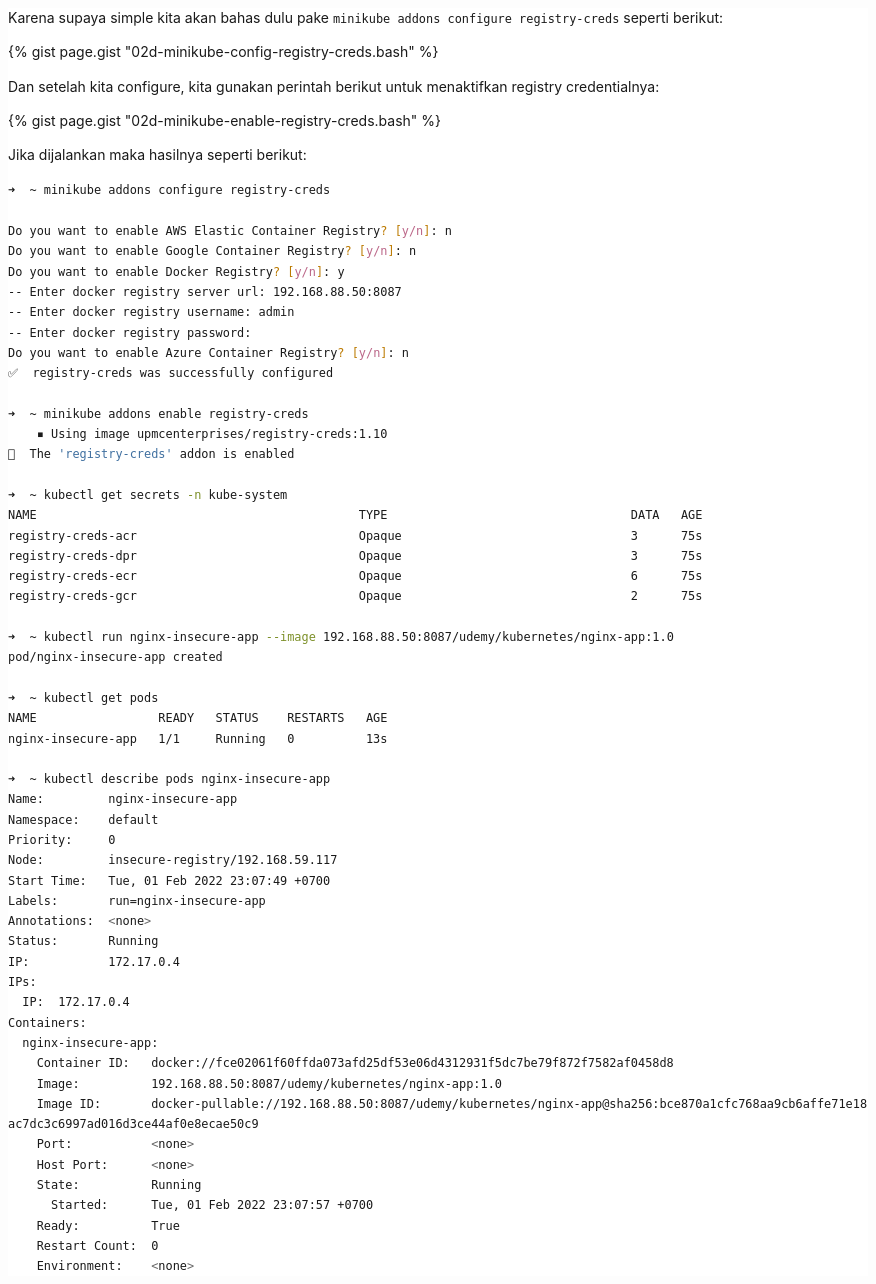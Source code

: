 Karena supaya simple kita akan bahas dulu pake `minikube addons configure registry-creds` seperti berikut:

{% gist page.gist "02d-minikube-config-registry-creds.bash" %}

Dan setelah kita configure, kita gunakan perintah berikut untuk menaktifkan registry credentialnya:

{% gist page.gist "02d-minikube-enable-registry-creds.bash" %}

Jika dijalankan maka hasilnya seperti berikut:

```bash
➜  ~ minikube addons configure registry-creds

Do you want to enable AWS Elastic Container Registry? [y/n]: n
Do you want to enable Google Container Registry? [y/n]: n
Do you want to enable Docker Registry? [y/n]: y
-- Enter docker registry server url: 192.168.88.50:8087
-- Enter docker registry username: admin
-- Enter docker registry password:
Do you want to enable Azure Container Registry? [y/n]: n
✅  registry-creds was successfully configured

➜  ~ minikube addons enable registry-creds
    ▪ Using image upmcenterprises/registry-creds:1.10
🌟  The 'registry-creds' addon is enabled

➜  ~ kubectl get secrets -n kube-system
NAME                                             TYPE                                  DATA   AGE
registry-creds-acr                               Opaque                                3      75s
registry-creds-dpr                               Opaque                                3      75s
registry-creds-ecr                               Opaque                                6      75s
registry-creds-gcr                               Opaque                                2      75s

➜  ~ kubectl run nginx-insecure-app --image 192.168.88.50:8087/udemy/kubernetes/nginx-app:1.0
pod/nginx-insecure-app created

➜  ~ kubectl get pods
NAME                 READY   STATUS    RESTARTS   AGE
nginx-insecure-app   1/1     Running   0          13s

➜  ~ kubectl describe pods nginx-insecure-app
Name:         nginx-insecure-app
Namespace:    default
Priority:     0
Node:         insecure-registry/192.168.59.117
Start Time:   Tue, 01 Feb 2022 23:07:49 +0700
Labels:       run=nginx-insecure-app
Annotations:  <none>
Status:       Running
IP:           172.17.0.4
IPs:
  IP:  172.17.0.4
Containers:
  nginx-insecure-app:
    Container ID:   docker://fce02061f60ffda073afd25df53e06d4312931f5dc7be79f872f7582af0458d8
    Image:          192.168.88.50:8087/udemy/kubernetes/nginx-app:1.0
    Image ID:       docker-pullable://192.168.88.50:8087/udemy/kubernetes/nginx-app@sha256:bce870a1cfc768aa9cb6affe71e18ac7dc3c6997ad016d3ce44af0e8ecae50c9
    Port:           <none>
    Host Port:      <none>
    State:          Running
      Started:      Tue, 01 Feb 2022 23:07:57 +0700
    Ready:          True
    Restart Count:  0
    Environment:    <none>
```